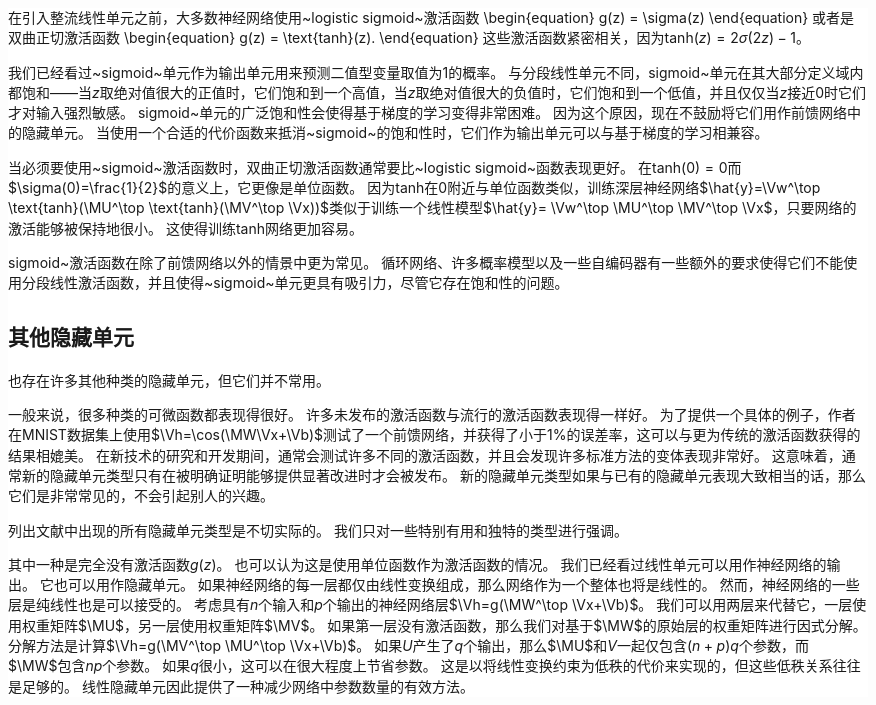 
在引入整流线性单元之前，大多数神经网络使用~logistic sigmoid~激活函数
\begin{equation}
g(z) = \sigma(z)
\end{equation}
或者是双曲正切激活函数
\begin{equation}
g(z) = \text{tanh}(z).
\end{equation}
这些激活函数紧密相关，因为$\text{tanh}(z)=2\sigma(2z)-1$。

我们已经看过~sigmoid~单元作为输出单元用来预测二值型变量取值为1的概率。
与分段线性单元不同，sigmoid~单元在其大部分定义域内都饱和——当$z$取绝对值很大的正值时，它们饱和到一个高值，当$z$取绝对值很大的负值时，它们饱和到一个低值，并且仅仅当$z$接近0时它们才对输入强烈敏感。
sigmoid~单元的广泛饱和性会使得基于梯度的学习变得非常困难。
因为这个原因，现在不鼓励将它们用作前馈网络中的隐藏单元。
当使用一个合适的代价函数来抵消~sigmoid~的饱和性时，它们作为输出单元可以与基于梯度的学习相兼容。

当必须要使用~sigmoid~激活函数时，双曲正切激活函数通常要比~logistic sigmoid~函数表现更好。
在$\text{tanh}(0)=0$而$\sigma(0)=\frac{1}{2}$的意义上，它更像是单位函数。
因为$\text{tanh}$在0附近与单位函数类似，训练深层神经网络$\hat{y}=\Vw^\top \text{tanh}(\MU^\top \text{tanh}(\MV^\top \Vx))$类似于训练一个线性模型$\hat{y}= \Vw^\top \MU^\top \MV^\top \Vx$，只要网络的激活能够被保持地很小。
这使得训练$\text{tanh}$网络更加容易。



sigmoid~激活函数在除了前馈网络以外的情景中更为常见。
循环网络、许多概率模型以及一些自编码器有一些额外的要求使得它们不能使用分段线性激活函数，并且使得~sigmoid~单元更具有吸引力，尽管它存在饱和性的问题。


## 其他隐藏单元


也存在许多其他种类的隐藏单元，但它们并不常用。

一般来说，很多种类的可微函数都表现得很好。
许多未发布的激活函数与流行的激活函数表现得一样好。
为了提供一个具体的例子，作者在MNIST数据集上使用$\Vh=\cos(\MW\Vx+\Vb)$测试了一个前馈网络，并获得了小于1\%的误差率，这可以与更为传统的激活函数获得的结果相媲美。
在新技术的研究和开发期间，通常会测试许多不同的激活函数，并且会发现许多标准方法的变体表现非常好。
这意味着，通常新的隐藏单元类型只有在被明确证明能够提供显著改进时才会被发布。
新的隐藏单元类型如果与已有的隐藏单元表现大致相当的话，那么它们是非常常见的，不会引起别人的兴趣。

列出文献中出现的所有隐藏单元类型是不切实际的。
我们只对一些特别有用和独特的类型进行强调。

其中一种是完全没有激活函数$g(z)$。
也可以认为这是使用单位函数作为激活函数的情况。
我们已经看过线性单元可以用作神经网络的输出。
它也可以用作隐藏单元。
如果神经网络的每一层都仅由线性变换组成，那么网络作为一个整体也将是线性的。
然而，神经网络的一些层是纯线性也是可以接受的。
考虑具有$n$个输入和$p$个输出的神经网络层$\Vh=g(\MW^\top \Vx+\Vb)$。
我们可以用两层来代替它，一层使用权重矩阵$\MU$，另一层使用权重矩阵$\MV$。
如果第一层没有激活函数，那么我们对基于$\MW$的原始层的权重矩阵进行因式分解。
分解方法是计算$\Vh=g(\MV^\top \MU^\top \Vx+\Vb)$。
如果$U$产生了$q$个输出，那么$\MU$和$V$一起仅包含$(n+p)q$个参数，而$\MW$包含$np$个参数。
如果$q$很小，这可以在很大程度上节省参数。
这是以将线性变换约束为低秩的代价来实现的，但这些低秩关系往往是足够的。
线性隐藏单元因此提供了一种减少网络中参数数量的有效方法。
